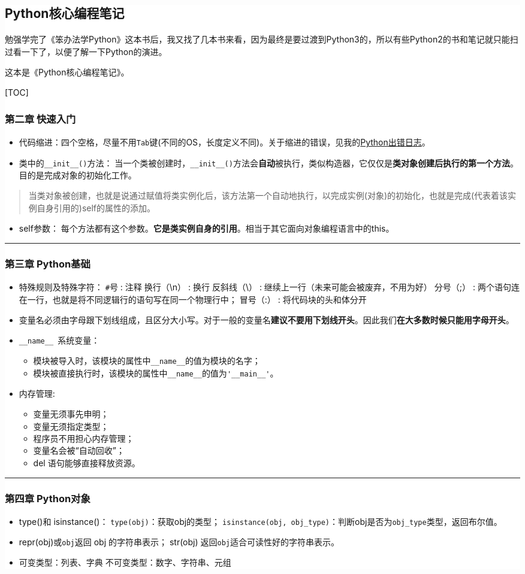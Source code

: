 ## Python核心编程笔记

勉强学完了《笨办法学Python》这本书后，我又找了几本书来看，因为最终是要过渡到Python3的，所以有些Python2的书和笔记就只能扫过看一下了，以便了解一下Python的演进。

这本是《Python核心编程笔记》。

[TOC]

### 第二章 快速入门

- 代码缩进：四个空格，尽量不用`Tab`键(不同的OS，长度定义不同)。关于缩进的错误，见我的[Python出错日志](https://blog.csdn.net/myrealization/article/details/80028111)。

- 类中的`__init__()`方法：
当一个类被创建时，`__init__()`方法会**自动**被执行，类似构造器，它仅仅是**类对象创建后执行的第一个方法**。目的是完成对象的初始化工作。
> 当类对象被创建，也就是说通过赋值将类实例化后，该方法第一个自动地执行，以完成实例(对象)的初始化，也就是完成(代表着该实例自身引用的)self的属性的添加。

- self参数：
每个方法都有这个参数。**它是类实例自身的引用**。相当于其它面向对象编程语言中的this。
***
### 第三章 Python基础

- 特殊规则及特殊字符：
`#`号 : 注释
换行（\n） : 换行
反斜线（\） : 继续上一行（未来可能会被废弃，不用为好）
分号（;） : 两个语句连在一行，也就是将不同逻辑行的语句写在同一个物理行中；
冒号（:） : 将代码块的头和体分开

- 变量名必须由字母跟下划线组成，且区分大小写。对于一般的变量名**建议不要用下划线开头**。因此我们**在大多数时候只能用字母开头**。

- `__name__ `系统变量：
   - 模块被导入时，该模块的属性中`__name__`的值为模块的名字；
   -  模块被直接执行时，该模块的属性中`__name__`的值为`'__main__'`。

- 内存管理:
   - 变量无须事先申明；
   -  变量无须指定类型；
   -  程序员不用担心内存管理；
   -  变量名会被“自动回收”；
   - del 语句能够直接释放资源。

***
### 第四章 Python对象

- type()和 isinstance()：
  `type(obj)`：获取obj的类型；
  `isinstance(obj, obj_type)`：判断obj是否为`obj_type`类型，返回布尔值。

- repr(obj)或`obj`返回 obj 的字符串表示；
  str(obj) 返回`obj`适合可读性好的字符串表示。

- 可变类型：列表、字典
  不可变类型：数字、字符串、元组
